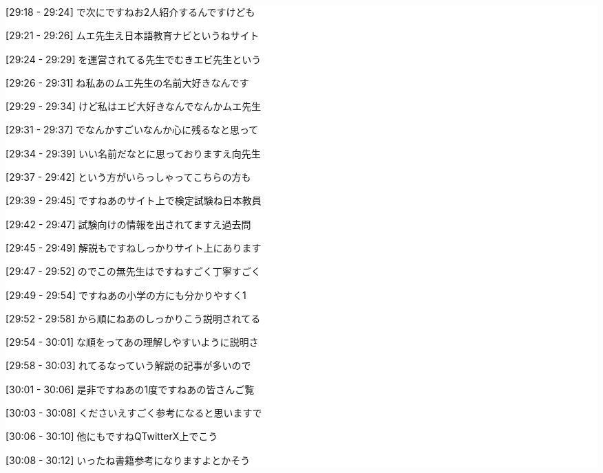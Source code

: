 [29:18 - 29:24]
で次にですねお2人紹介するんですけども

[29:21 - 29:26]
ムエ先生え日本語教育ナビというねサイト

[29:24 - 29:29]
を運営されてる先生でむきエビ先生という

[29:26 - 29:31]
ね私あのムエ先生の名前大好きなんです

[29:29 - 29:34]
けど私はエビ大好きなんでなんかムエ先生

[29:31 - 29:37]
でなんかすごいなんか心に残るなと思って

[29:34 - 29:39]
いい名前だなとに思っておりますえ向先生

[29:37 - 29:42]
という方がいらっしゃってこちらの方も

[29:39 - 29:45]
ですねあのサイト上で検定試験ね日本教員

[29:42 - 29:47]
試験向けの情報を出されてますえ過去問

[29:45 - 29:49]
解説もですねしっかりサイト上にあります

[29:47 - 29:52]
のでこの無先生はですねすごく丁寧すごく

[29:49 - 29:54]
ですねあの小学の方にも分かりやすく1

[29:52 - 29:58]
から順にねあのしっかりこう説明されてる

[29:54 - 30:01]
な順をってあの理解しやすいように説明さ

[29:58 - 30:03]
れてるなっていう解説の記事が多いので

[30:01 - 30:06]
是非ですねあの1度ですねあの皆さんご覧

[30:03 - 30:08]
くださいえすごく参考になると思いますで

[30:06 - 30:10]
他にもですねQTwitterX上でこう

[30:08 - 30:12]
いったね書籍参考になりますよとかそう
